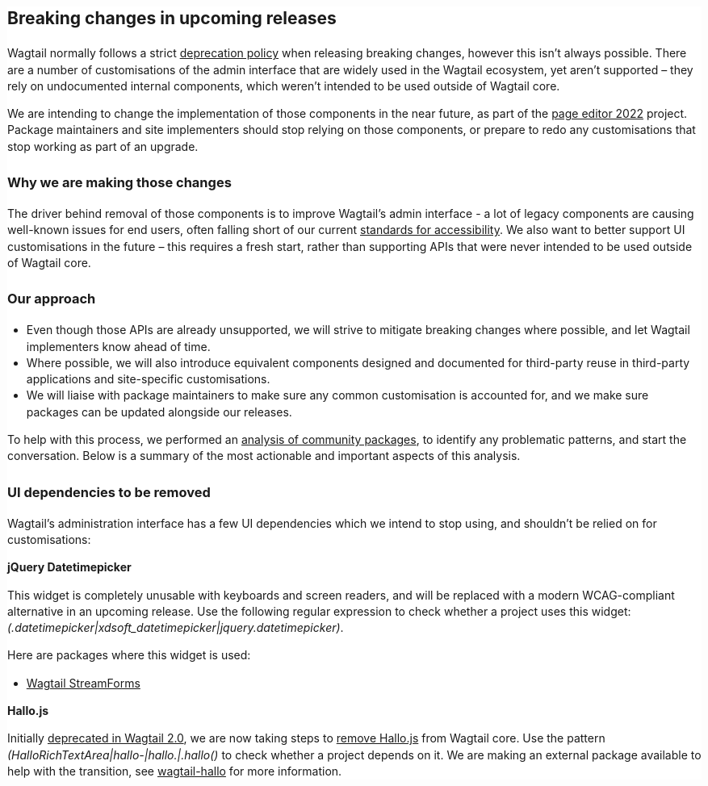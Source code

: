 ## **Breaking changes in upcoming releases**

Wagtail normally follows a strict [deprecation policy](https://docs.wagtail.org/en/stable/releases/upgrading.html#deprecation-policy) when releasing breaking changes, however this isn’t always possible. There are a number of customisations of the admin interface that are widely used in the Wagtail ecosystem, yet aren’t supported – they rely on undocumented internal components, which weren’t intended to be used outside of Wagtail core.

We are intending to change the implementation of those components in the near future, as part of the [page editor 2022](https://github.com/wagtail/wagtail/discussions/7739) project. Package maintainers and site implementers should stop relying on those components, or prepare to redo any customisations that stop working as part of an upgrade.

### **Why we are making those changes**

The driver behind removal of those components is to improve Wagtail’s admin interface - a lot of legacy components are causing well-known issues for end users, often falling short of our current [standards for accessibility](https://wagtail.org/accessibility/). We also want to better support UI customisations in the future – this requires a fresh start, rather than supporting APIs that were never intended to be used outside of Wagtail core.

### **Our approach**

- Even though those APIs are already unsupported, we will strive to mitigate breaking changes where possible, and let Wagtail implementers know ahead of time.
- Where possible, we will also introduce equivalent components designed and documented for third-party reuse in third-party applications and site-specific customisations.
- We will liaise with package maintainers to make sure any common customisation is accounted for, and we make sure packages can be updated alongside our releases.

To help with this process, we performed an [analysis of community packages](https://gist.github.com/thibaudcolas/828ad05f95063e9cf4cb621daff50dcb), to identify any problematic patterns, and start the conversation. Below is a summary of the most actionable and important aspects of this analysis.

### **UI dependencies to be removed**

Wagtail’s administration interface has a few UI dependencies which we intend to stop using, and shouldn’t be relied on for customisations:

**jQuery Datetimepicker**

This widget is completely unusable with keyboards and screen readers, and will be replaced with a modern WCAG-compliant alternative in an upcoming release. Use the following regular expression to check whether a project uses this widget: _(\.datetimepicker|xdsoft_datetimepicker|jquery\.datetimepicker)_.

Here are packages where this widget is used:

- [Wagtail StreamForms](https://github.com/labd/wagtailstreamforms/search?q=datetimepicker)

**Hallo.js**

Initially [deprecated in Wagtail 2.0](https://docs.wagtail.io/en/stable/advanced_topics/customisation/extending_hallo.html), we are now taking steps to [remove Hallo.js](https://github.com/wagtail/wagtail/issues/6228) from Wagtail core. Use the pattern _(HalloRichTextArea|hallo-|hallo\.|\.hallo\()_ to check whether a project depends on it. We are making an external package available to help with the transition, see [wagtail-hallo](https://github.com/wagtail/wagtail-hallo) for more information.
